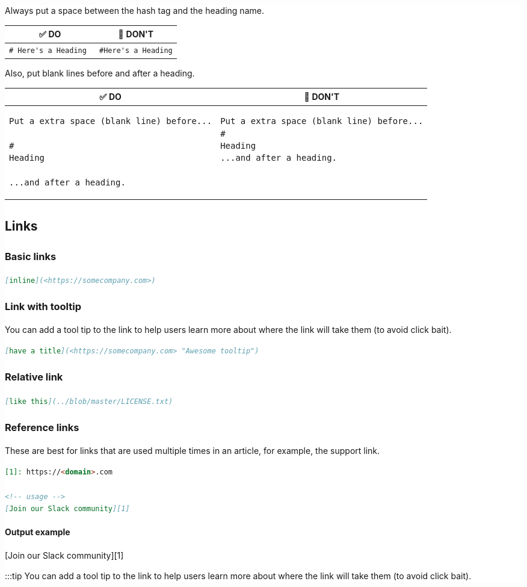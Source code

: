 
Always put a space between the hash tag and the heading name.

| :white_check_mark: **DO** | :no_entry_sign: **DON'T** |
| --- | --- |
| `# Here's a Heading `  | `#Here's a Heading`  |

Also, put blank lines before and after a heading.

| :white_check_mark: **DO** | :no_entry_sign: **DON'T** |
| --- | --- |
| <pre>Put a extra space (blank line) before...<br /><br /># Heading<br /><br />...and after a heading.</pre>  | <pre>Put a extra space (blank line) before...<br /># Heading<br />...and after a heading.</pre>  |

## Links


### Basic links

```md
[inline](<https://somecompany.com>)
```

### Link with tooltip

You can add a tool tip to the link to help users learn more about where the link will take them (to avoid click bait). 

```md
[have a title](<https://somecompany.com> "Awesome tooltip")
```

### Relative link

```md
[like this](../blob/master/LICENSE.txt)
```

### Reference links

These are best for links that are used multiple times in an article, for example, the support link.

```md
[1]: https://<domain>.com

<!-- usage -->
[Join our Slack community][1]
```

<h4>Output example</h4>

[Join our Slack community][1]


:::tip
You can add a tool tip to the link to help users learn more about where the link will take them (to avoid click bait).


[2]: https://<domain>.com "Beyond Identity Secure Workforce community"
[2]: https://<domain>.com "Beyond Identity Secure Workforce community"
[logo]: https://<domain>.com/images/icon48.png "Logo Title Text 2"